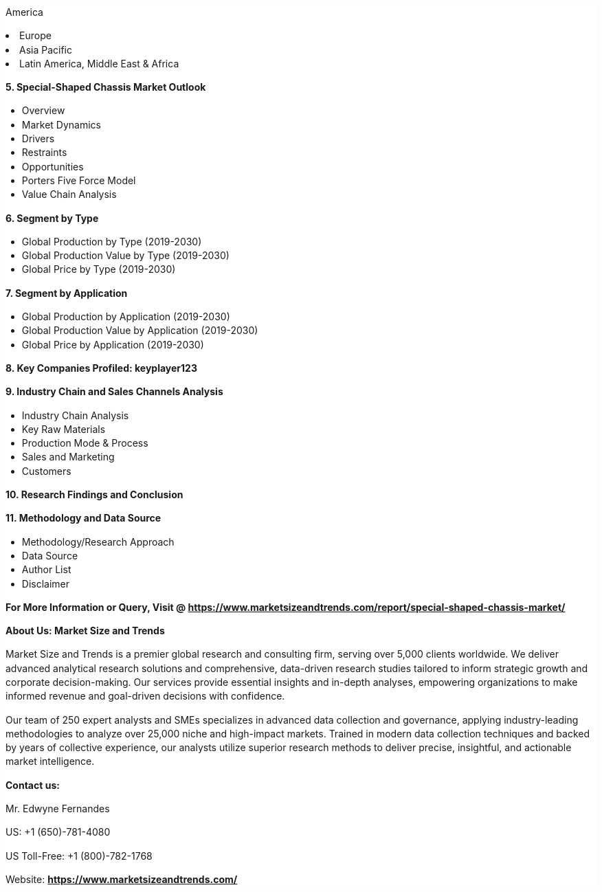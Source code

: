 America</li><li>Europe</li><li>Asia Pacific</li><li>Latin America, Middle East &amp; Africa</li></ul><p><strong>5. Special-Shaped Chassis Market Outlook</strong></p><ul><li>Overview</li><li>Market Dynamics</li><li>Drivers</li><li>Restraints</li><li>Opportunities</li><li>Porters Five Force Model</li><li>Value Chain Analysis&nbsp;</li></ul><p><strong>6. Segment by Type</strong></p><ul><li>Global Production by Type (2019-2030)</li><li>Global Production Value by Type (2019-2030)</li><li>Global Price by Type (2019-2030)</li></ul><p><strong>7. Segment by Application</strong></p><ul><li>Global Production by Application (2019-2030)</li><li>Global Production Value by Application (2019-2030)</li><li>Global Price by Application (2019-2030)</li></ul><p><strong>8. Key Companies Profiled: keyplayer123</strong></p><p><strong>9. Industry Chain and Sales Channels Analysis</strong></p><ul><li>Industry Chain Analysis</li><li>Key Raw Materials</li><li>Production Mode &amp; Process</li><li>Sales and Marketing</li><li>Customers</li></ul><p><strong>10. Research Findings and Conclusion</strong></p><p><strong>11. Methodology and Data Source</strong></p><ul><li>Methodology/Research Approach</li><li>Data Source</li><li>Author List</li><li>Disclaimer</li></ul></p><p><strong>For More Information or Query, Visit @ <a href="https://www.marketsizeandtrends.com/report/special-shaped-chassis-market/">https://www.marketsizeandtrends.com/report/special-shaped-chassis-market/</a></strong></p><p><strong>About Us: Market Size and Trends</strong></p><p>Market Size and Trends is a premier global research and consulting firm, serving over 5,000 clients worldwide. We deliver advanced analytical research solutions and comprehensive, data-driven research studies tailored to inform strategic growth and corporate decision-making. Our services provide essential insights and in-depth analyses, empowering organizations to make informed revenue and goal-driven decisions with confidence.</p><p>Our team of 250 expert analysts and SMEs specializes in advanced data collection and governance, applying industry-leading methodologies to analyze over 25,000 niche and high-impact markets. Trained in modern data collection techniques and backed by years of collective experience, our analysts utilize superior research methods to deliver precise, insightful, and actionable market intelligence.</p><p><strong>Contact us:</strong></p><p>Mr. Edwyne Fernandes</p><p>US: +1 (650)-781-4080</p><p>US Toll-Free: +1 (800)-782-1768</p><p>Website: <strong><a href="https://www.marketsizeandtrends.com/">https://www.marketsizeandtrends.com/</a></strong></p>
